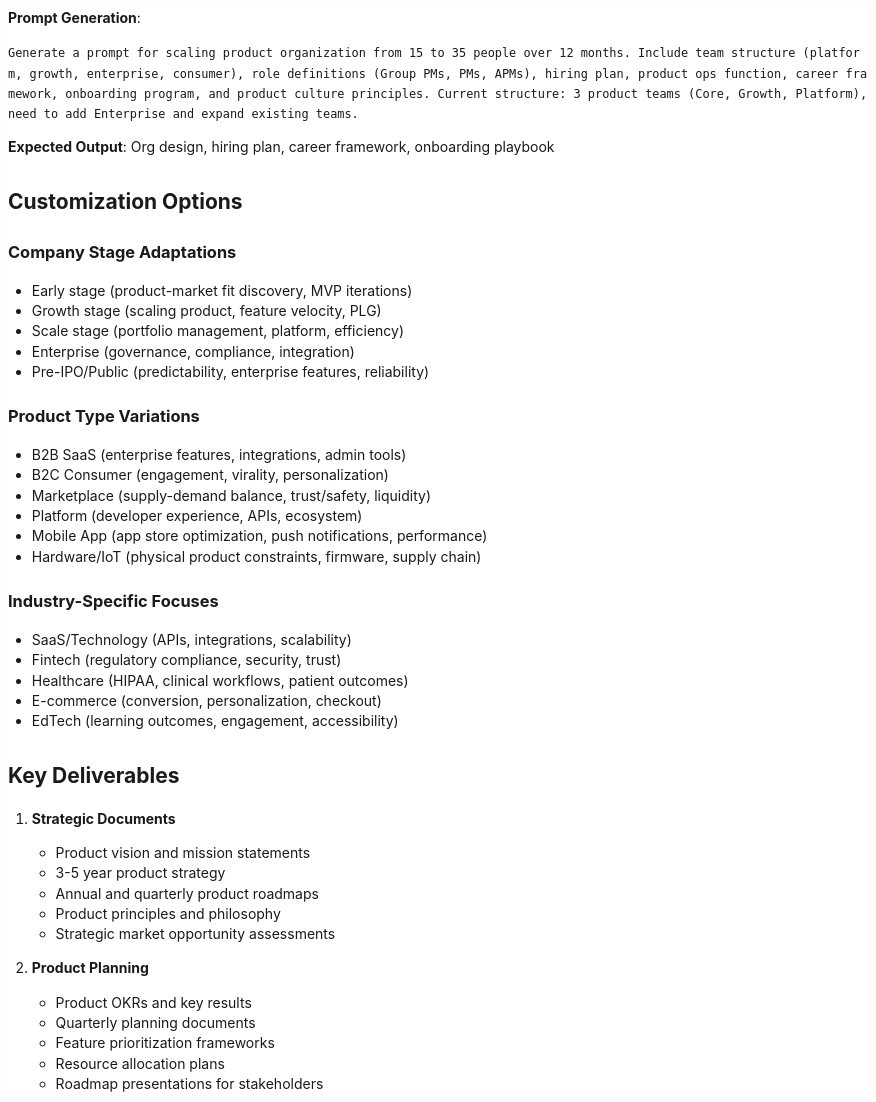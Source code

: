 **Prompt Generation**:
```
Generate a prompt for scaling product organization from 15 to 35 people over 12 months. Include team structure (platform, growth, enterprise, consumer), role definitions (Group PMs, PMs, APMs), hiring plan, product ops function, career framework, onboarding program, and product culture principles. Current structure: 3 product teams (Core, Growth, Platform), need to add Enterprise and expand existing teams.
```

**Expected Output**: Org design, hiring plan, career framework, onboarding playbook

## Customization Options

### Company Stage Adaptations
- Early stage (product-market fit discovery, MVP iterations)
- Growth stage (scaling product, feature velocity, PLG)
- Scale stage (portfolio management, platform, efficiency)
- Enterprise (governance, compliance, integration)
- Pre-IPO/Public (predictability, enterprise features, reliability)

### Product Type Variations
- B2B SaaS (enterprise features, integrations, admin tools)
- B2C Consumer (engagement, virality, personalization)
- Marketplace (supply-demand balance, trust/safety, liquidity)
- Platform (developer experience, APIs, ecosystem)
- Mobile App (app store optimization, push notifications, performance)
- Hardware/IoT (physical product constraints, firmware, supply chain)

### Industry-Specific Focuses
- SaaS/Technology (APIs, integrations, scalability)
- Fintech (regulatory compliance, security, trust)
- Healthcare (HIPAA, clinical workflows, patient outcomes)
- E-commerce (conversion, personalization, checkout)
- EdTech (learning outcomes, engagement, accessibility)

## Key Deliverables

1. **Strategic Documents**
   - Product vision and mission statements
   - 3-5 year product strategy
   - Annual and quarterly product roadmaps
   - Product principles and philosophy
   - Strategic market opportunity assessments

2. **Product Planning**
   - Product OKRs and key results
   - Quarterly planning documents
   - Feature prioritization frameworks
   - Resource allocation plans
   - Roadmap presentations for stakeholders

